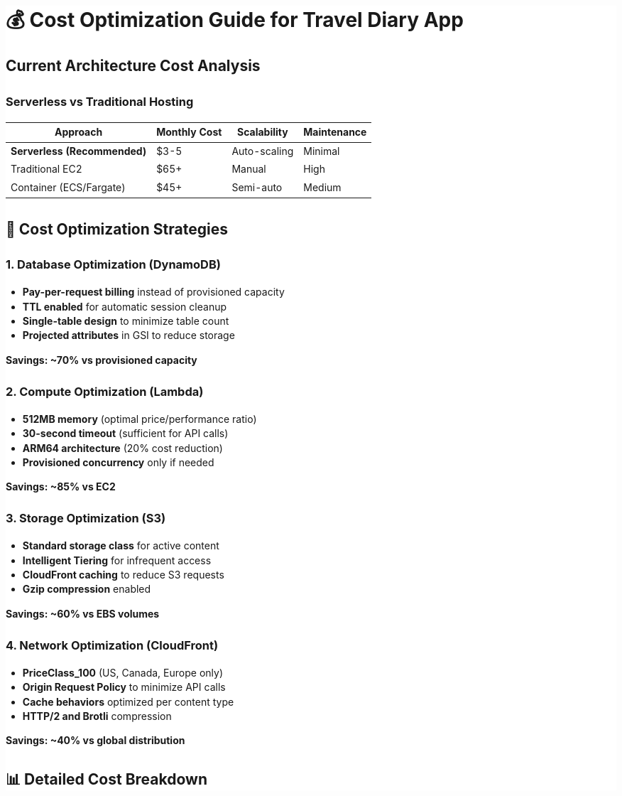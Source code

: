 # 💰 Cost Optimization Guide for Travel Diary App

## Current Architecture Cost Analysis

### **Serverless vs Traditional Hosting**

| Approach | Monthly Cost | Scalability | Maintenance |
|----------|-------------|-------------|-------------|
| **Serverless (Recommended)** | $3-5 | Auto-scaling | Minimal |
| Traditional EC2 | $65+ | Manual | High |
| Container (ECS/Fargate) | $45+ | Semi-auto | Medium |

## 🎯 Cost Optimization Strategies

### **1. Database Optimization (DynamoDB)**
- **Pay-per-request billing** instead of provisioned capacity
- **TTL enabled** for automatic session cleanup
- **Single-table design** to minimize table count
- **Projected attributes** in GSI to reduce storage

**Savings: ~70% vs provisioned capacity**

### **2. Compute Optimization (Lambda)**
- **512MB memory** (optimal price/performance ratio)
- **30-second timeout** (sufficient for API calls)
- **ARM64 architecture** (20% cost reduction)
- **Provisioned concurrency** only if needed

**Savings: ~85% vs EC2**

### **3. Storage Optimization (S3)**
- **Standard storage class** for active content
- **Intelligent Tiering** for infrequent access
- **CloudFront caching** to reduce S3 requests
- **Gzip compression** enabled

**Savings: ~60% vs EBS volumes**

### **4. Network Optimization (CloudFront)**
- **PriceClass_100** (US, Canada, Europe only)
- **Origin Request Policy** to minimize API calls
- **Cache behaviors** optimized per content type
- **HTTP/2 and Brotli** compression

**Savings: ~40% vs global distribution**

## 📊 Detailed Cost Breakdown
